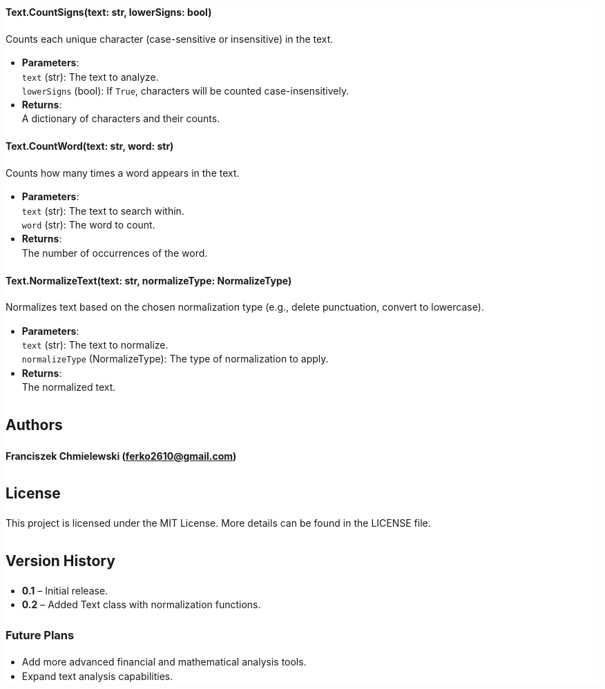 #### Text.CountSigns(text: str, lowerSigns: bool)

Counts each unique character (case-sensitive or insensitive) in the text.

- **Parameters**:  
  `text` (str): The text to analyze.  
  `lowerSigns` (bool): If `True`, characters will be counted case-insensitively.
- **Returns**:  
  A dictionary of characters and their counts.

#### Text.CountWord(text: str, word: str)

Counts how many times a word appears in the text.

- **Parameters**:  
  `text` (str): The text to search within.  
  `word` (str): The word to count.
- **Returns**:  
  The number of occurrences of the word.

#### Text.NormalizeText(text: str, normalizeType: NormalizeType)

Normalizes text based on the chosen normalization type (e.g., delete punctuation, convert to lowercase).

- **Parameters**:  
  `text` (str): The text to normalize.  
  `normalizeType` (NormalizeType): The type of normalization to apply.
- **Returns**:  
  The normalized text.

## Authors

#### Franciszek Chmielewski (ferko2610@gmail.com)

## License

This project is licensed under the MIT License. More details can be found in the LICENSE file.

## Version History

- **0.1** – Initial release.
- **0.2** – Added Text class with normalization functions.

### Future Plans

- Add more advanced financial and mathematical analysis tools.
- Expand text analysis capabilities.

